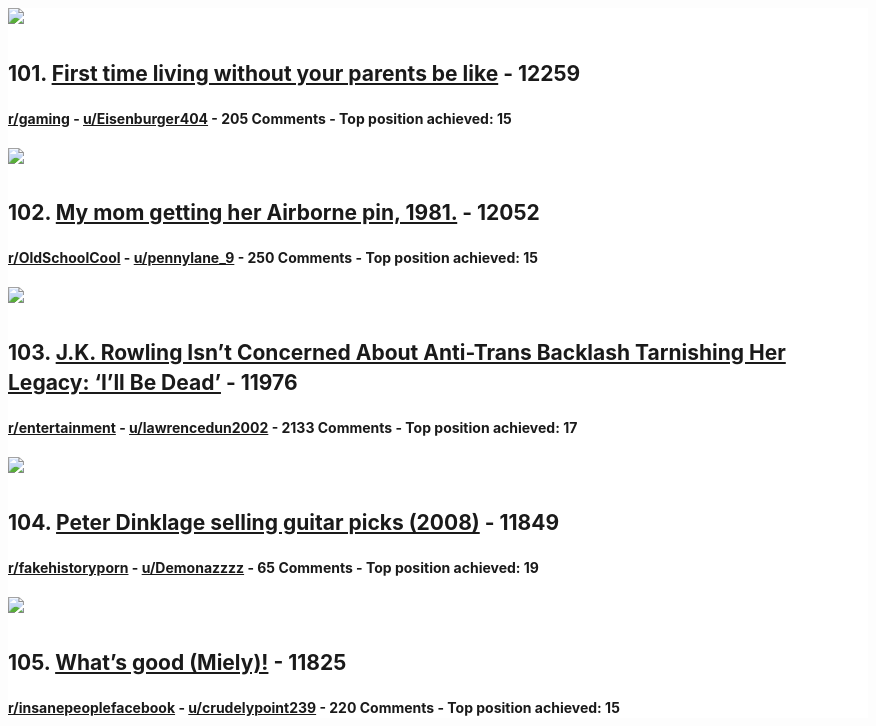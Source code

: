 <a href="https://gfycat.com/uglywavyatlanticblackgoby"><img src="https://b.thumbs.redditmedia.com/CuBQYREZRyOfsmDv93T6zwlF7J0CxrzMOA1eVFqmeKM.jpg"></img></a>

## 101. [First time living without your parents be like](http://reddit.com/r/gaming/comments/117oskg/first_time_living_without_your_parents_be_like/) - 12259
#### [r/gaming](http://reddit.com/r/gaming) - [u/Eisenburger404](http://reddit.com/u/Eisenburger404) - 205 Comments - Top position achieved: 15

<a href="https://i.redd.it/qekuirmg4hja1.jpg"><img src="https://b.thumbs.redditmedia.com/HbP3fFaspGNBs29cUCx0kAR_pZbhFNidwT51t-9tP5M.jpg"></img></a>

## 102. [My mom getting her Airborne pin, 1981.](http://reddit.com/r/OldSchoolCool/comments/117qqbx/my_mom_getting_her_airborne_pin_1981/) - 12052
#### [r/OldSchoolCool](http://reddit.com/r/OldSchoolCool) - [u/pennylane_9](http://reddit.com/u/pennylane_9) - 250 Comments - Top position achieved: 15

<a href="https://i.redd.it/floy2pubkhja1.jpg"><img src="https://a.thumbs.redditmedia.com/6jEvwpYKxD0NU3T5arXXhxyD9ExAf17dki9BB9Fft58.jpg"></img></a>

## 103. [J.K. Rowling Isn’t Concerned About Anti-Trans Backlash Tarnishing Her Legacy: ‘I’ll Be Dead’](http://reddit.com/r/entertainment/comments/1181ho1/jk_rowling_isnt_concerned_about_antitrans/) - 11976
#### [r/entertainment](http://reddit.com/r/entertainment) - [u/lawrencedun2002](http://reddit.com/u/lawrencedun2002) - 2133 Comments - Top position achieved: 17

<a href="https://variety.com/2023/digital/news/jk-rowling-podcast-transgender-legacy-ill-be-dead-1235526478/"><img src="https://a.thumbs.redditmedia.com/phQk5ooyV0DE9-V-F2edOsW_tkdcO9JAf2vZ9vT5Ch8.jpg"></img></a>

## 104. [Peter Dinklage selling guitar picks (2008)](http://reddit.com/r/fakehistoryporn/comments/11804cu/peter_dinklage_selling_guitar_picks_2008/) - 11849
#### [r/fakehistoryporn](http://reddit.com/r/fakehistoryporn) - [u/Demonazzzz](http://reddit.com/u/Demonazzzz) - 65 Comments - Top position achieved: 19

<a href="https://i.redd.it/58ashpta6kja1.jpg"><img src="https://b.thumbs.redditmedia.com/uSJxiohKbD3951FYUE9E3LwUs7H5dZ2C9BsY6PazF_g.jpg"></img></a>

## 105. [What’s good (Miely)!](http://reddit.com/r/insanepeoplefacebook/comments/1180pp3/whats_good_miely/) - 11825
#### [r/insanepeoplefacebook](http://reddit.com/r/insanepeoplefacebook) - [u/crudelypoint239](http://reddit.com/u/crudelypoint239) - 220 Comments - Top position achieved: 15

